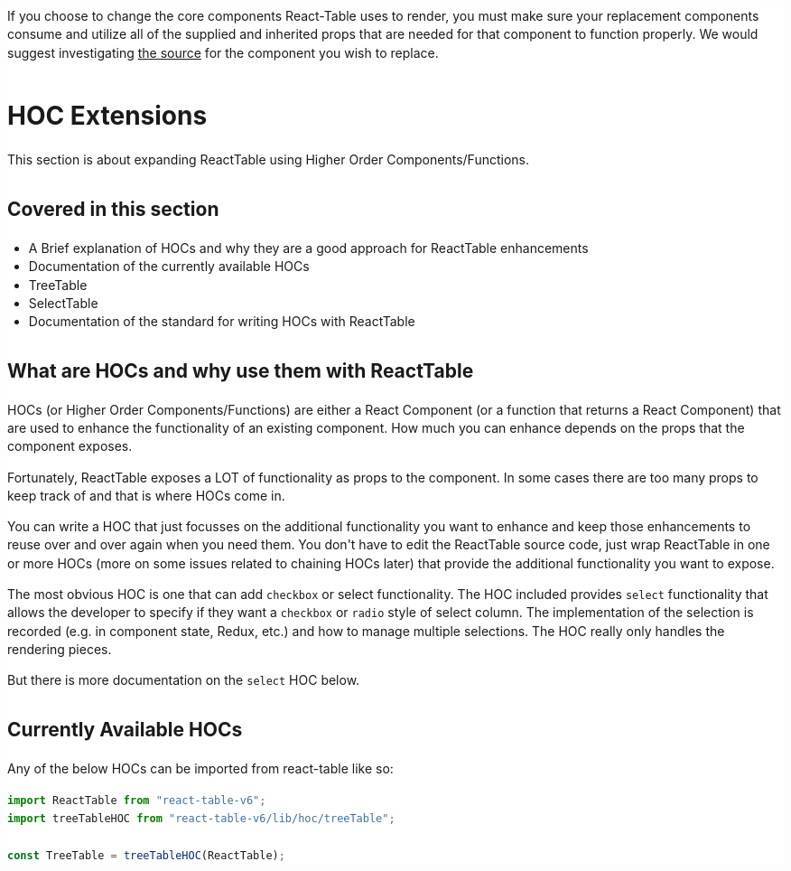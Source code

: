 If you choose to change the core components React-Table uses to render, you must make sure your replacement components consume and utilize all of the supplied and inherited props that are needed for that component to function properly. We would suggest investigating <a href="https://github.com/tannerlinsley/react-table/blob/v6/src/index.js" target="\_parent">the source</a> for the component you wish to replace.

# HOC Extensions

This section is about expanding ReactTable using Higher Order Components/Functions.

## Covered in this section

- A Brief explanation of HOCs and why they are a good approach for ReactTable enhancements
- Documentation of the currently available HOCs
- TreeTable
- SelectTable
- Documentation of the standard for writing HOCs with ReactTable

## What are HOCs and why use them with ReactTable

HOCs (or Higher Order Components/Functions) are either a React Component (or a function that returns a React Component)
that are used to enhance the functionality of an existing component. How much you can enhance depends on the props that
the component exposes.

Fortunately, ReactTable exposes a LOT of functionality as props to the component. In some cases there are too many
props to keep track of and that is where HOCs come in.

You can write a HOC that just focusses on the additional functionality you want to enhance and keep those enhancements to
reuse over and over again when you need them. You don't have to edit the ReactTable source code, just wrap ReactTable in one or
more HOCs (more on some issues related to chaining HOCs later) that provide the additional functionality you want to expose.

The most obvious HOC is one that can add `checkbox` or select functionality. The HOC included provides `select` functionality
that allows the developer to specify if they want a `checkbox` or `radio` style of select column. The implementation of the
selection is recorded (e.g. in component state, Redux, etc.) and how to manage multiple selections. The HOC really only handles
the rendering pieces.

But there is more documentation on the `select` HOC below.

## Currently Available HOCs

Any of the below HOCs can be imported from react-table like so:

```javascript
import ReactTable from "react-table-v6";
import treeTableHOC from "react-table-v6/lib/hoc/treeTable";

const TreeTable = treeTableHOC(ReactTable);
```

